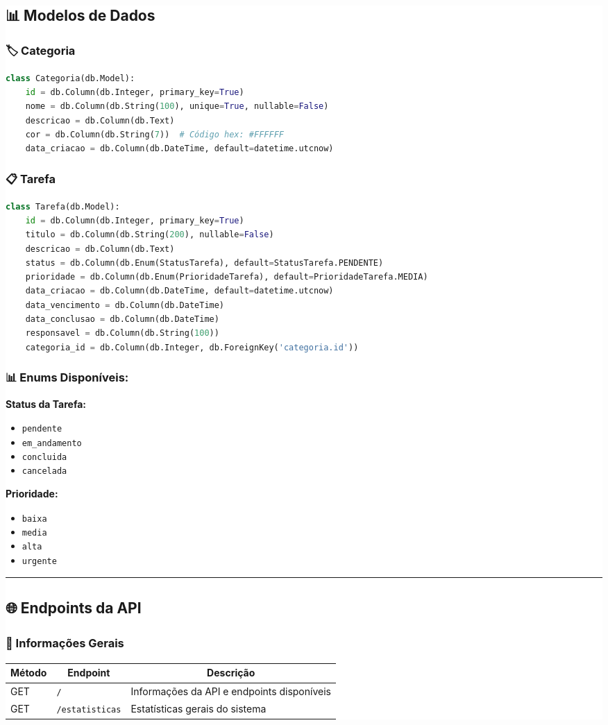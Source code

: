 
## 📊 **Modelos de Dados**

### **🏷️ Categoria**
```python
class Categoria(db.Model):
    id = db.Column(db.Integer, primary_key=True)
    nome = db.Column(db.String(100), unique=True, nullable=False)
    descricao = db.Column(db.Text)
    cor = db.Column(db.String(7))  # Código hex: #FFFFFF
    data_criacao = db.Column(db.DateTime, default=datetime.utcnow)
```

### **📋 Tarefa**
```python
class Tarefa(db.Model):
    id = db.Column(db.Integer, primary_key=True)
    titulo = db.Column(db.String(200), nullable=False)
    descricao = db.Column(db.Text)
    status = db.Column(db.Enum(StatusTarefa), default=StatusTarefa.PENDENTE)
    prioridade = db.Column(db.Enum(PrioridadeTarefa), default=PrioridadeTarefa.MEDIA)
    data_criacao = db.Column(db.DateTime, default=datetime.utcnow)
    data_vencimento = db.Column(db.DateTime)
    data_conclusao = db.Column(db.DateTime)
    responsavel = db.Column(db.String(100))
    categoria_id = db.Column(db.Integer, db.ForeignKey('categoria.id'))
```

### **📊 Enums Disponíveis:**

**Status da Tarefa:**
- `pendente`
- `em_andamento`
- `concluida`
- `cancelada`

**Prioridade:**
- `baixa`
- `media`
- `alta`
- `urgente`

---

## 🌐 **Endpoints da API**

### **📄 Informações Gerais**

| Método | Endpoint | Descrição |
|--------|----------|----------|
| GET | `/` | Informações da API e endpoints disponíveis |
| GET | `/estatisticas` | Estatísticas gerais do sistema |
